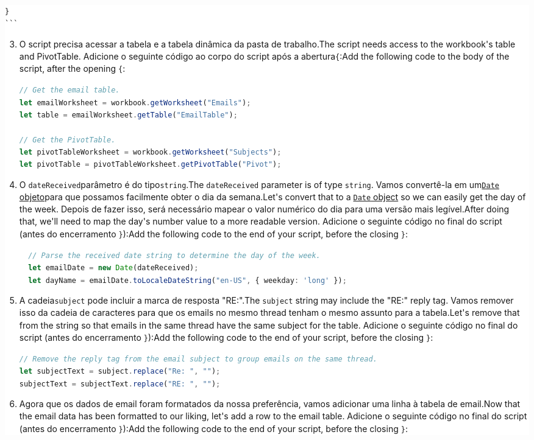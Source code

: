     }
    ```

3. <span data-ttu-id="c8d0c-131">O script precisa acessar a tabela e a tabela dinâmica da pasta de trabalho.</span><span class="sxs-lookup"><span data-stu-id="c8d0c-131">The script needs access to the workbook's table and PivotTable.</span></span> <span data-ttu-id="c8d0c-132">Adicione o seguinte código ao corpo do script após a abertura`{`:</span><span class="sxs-lookup"><span data-stu-id="c8d0c-132">Add the following code to the body of the script, after the opening `{`:</span></span>

    ```TypeScript
    // Get the email table.
    let emailWorksheet = workbook.getWorksheet("Emails");
    let table = emailWorksheet.getTable("EmailTable");
  
    // Get the PivotTable.
    let pivotTableWorksheet = workbook.getWorksheet("Subjects");
    let pivotTable = pivotTableWorksheet.getPivotTable("Pivot");
    ```

4. <span data-ttu-id="c8d0c-133">O `dateReceived`parâmetro é do tipo`string`.</span><span class="sxs-lookup"><span data-stu-id="c8d0c-133">The `dateReceived` parameter is of type `string`.</span></span> <span data-ttu-id="c8d0c-134">Vamos convertê-la em um[`Date`objeto](../develop/javascript-objects.md#date)para que possamos facilmente obter o dia da semana.</span><span class="sxs-lookup"><span data-stu-id="c8d0c-134">Let's convert that to a [`Date` object](../develop/javascript-objects.md#date) so we can easily get the day of the week.</span></span> <span data-ttu-id="c8d0c-135">Depois de fazer isso, será necessário mapear o valor numérico do dia para uma versão mais legível.</span><span class="sxs-lookup"><span data-stu-id="c8d0c-135">After doing that, we'll need to map the day's number value to a more readable version.</span></span> <span data-ttu-id="c8d0c-136">Adicione o seguinte código no final do script (antes do encerramento `}`):</span><span class="sxs-lookup"><span data-stu-id="c8d0c-136">Add the following code to the end of your script, before the closing `}`:</span></span>

    ```TypeScript
      // Parse the received date string to determine the day of the week.
      let emailDate = new Date(dateReceived);
      let dayName = emailDate.toLocaleDateString("en-US", { weekday: 'long' });
    ```

5. <span data-ttu-id="c8d0c-137">A cadeia`subject` pode incluir a marca de resposta "RE:".</span><span class="sxs-lookup"><span data-stu-id="c8d0c-137">The `subject` string may include the "RE:" reply tag.</span></span> <span data-ttu-id="c8d0c-138">Vamos remover isso da cadeia de caracteres para que os emails no mesmo thread tenham o mesmo assunto para a tabela.</span><span class="sxs-lookup"><span data-stu-id="c8d0c-138">Let's remove that from the string so that emails in the same thread have the same subject for the table.</span></span> <span data-ttu-id="c8d0c-139">Adicione o seguinte código no final do script (antes do encerramento `}`):</span><span class="sxs-lookup"><span data-stu-id="c8d0c-139">Add the following code to the end of your script, before the closing `}`:</span></span>

    ```TypeScript
    // Remove the reply tag from the email subject to group emails on the same thread.
    let subjectText = subject.replace("Re: ", "");
    subjectText = subjectText.replace("RE: ", "");
    ```

6. <span data-ttu-id="c8d0c-140">Agora que os dados de email foram formatados da nossa preferência, vamos adicionar uma linha à tabela de email.</span><span class="sxs-lookup"><span data-stu-id="c8d0c-140">Now that the email data has been formatted to our liking, let's add a row to the email table.</span></span> <span data-ttu-id="c8d0c-141">Adicione o seguinte código no final do script (antes do encerramento `}`):</span><span class="sxs-lookup"><span data-stu-id="c8d0c-141">Add the following code to the end of your script, before the closing `}`:</span></span>
